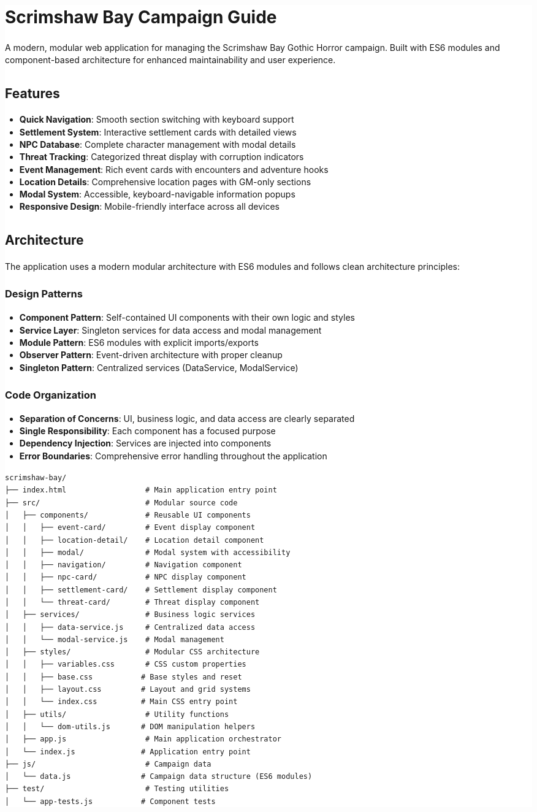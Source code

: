 # Scrimshaw Bay Campaign Guide

A modern, modular web application for managing the Scrimshaw Bay Gothic Horror campaign. Built with ES6 modules and component-based architecture for enhanced maintainability and user experience.

## Features

- **Quick Navigation**: Smooth section switching with keyboard support
- **Settlement System**: Interactive settlement cards with detailed views
- **NPC Database**: Complete character management with modal details
- **Threat Tracking**: Categorized threat display with corruption indicators
- **Event Management**: Rich event cards with encounters and adventure hooks
- **Location Details**: Comprehensive location pages with GM-only sections
- **Modal System**: Accessible, keyboard-navigable information popups
- **Responsive Design**: Mobile-friendly interface across all devices

## Architecture

The application uses a modern modular architecture with ES6 modules and follows clean architecture principles:

### Design Patterns
- **Component Pattern**: Self-contained UI components with their own logic and styles
- **Service Layer**: Singleton services for data access and modal management
- **Module Pattern**: ES6 modules with explicit imports/exports
- **Observer Pattern**: Event-driven architecture with proper cleanup
- **Singleton Pattern**: Centralized services (DataService, ModalService)

### Code Organization
- **Separation of Concerns**: UI, business logic, and data access are clearly separated
- **Single Responsibility**: Each component has a focused purpose
- **Dependency Injection**: Services are injected into components
- **Error Boundaries**: Comprehensive error handling throughout the application

```
scrimshaw-bay/
├── index.html                  # Main application entry point
├── src/                        # Modular source code
│   ├── components/             # Reusable UI components
│   │   ├── event-card/         # Event display component
│   │   ├── location-detail/    # Location detail component
│   │   ├── modal/              # Modal system with accessibility
│   │   ├── navigation/         # Navigation component
│   │   ├── npc-card/           # NPC display component
│   │   ├── settlement-card/    # Settlement display component
│   │   └── threat-card/        # Threat display component
│   ├── services/               # Business logic services
│   │   ├── data-service.js     # Centralized data access
│   │   └── modal-service.js    # Modal management
│   ├── styles/                 # Modular CSS architecture
│   │   ├── variables.css       # CSS custom properties
│   │   ├── base.css           # Base styles and reset
│   │   ├── layout.css         # Layout and grid systems
│   │   └── index.css          # Main CSS entry point
│   ├── utils/                  # Utility functions
│   │   └── dom-utils.js       # DOM manipulation helpers
│   ├── app.js                  # Main application orchestrator
│   └── index.js               # Application entry point
├── js/                         # Campaign data
│   └── data.js                # Campaign data structure (ES6 modules)
├── test/                       # Testing utilities
│   └── app-tests.js           # Component tests
```